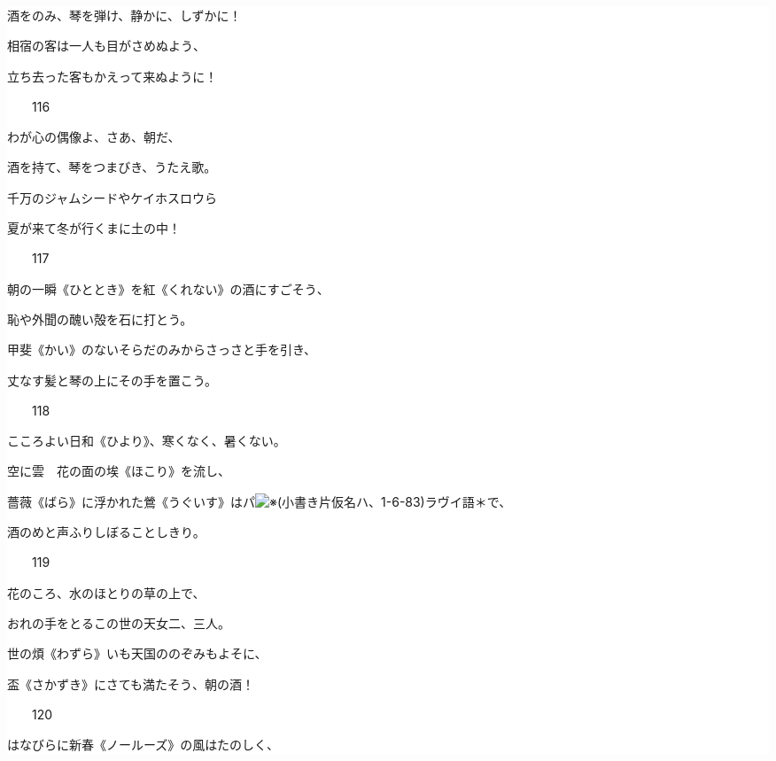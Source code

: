 酒をのみ、琴を弾け、静かに、しずかに！

相宿の客は一人も目がさめぬよう、

立ち去った客もかえって来ぬように！



　　116



わが心の偶像よ、さあ、朝だ、

酒を持て、琴をつまびき、うたえ歌。

千万のジャムシードやケイホスロウら

夏が来て冬が行くまに土の中！



　　117



朝の一瞬《ひととき》を紅《くれない》の酒にすごそう、

恥や外聞の醜い殻を石に打とう。

甲斐《かい》のないそらだのみからさっさと手を引き、

丈なす髪と琴の上にその手を置こう。



　　118



こころよい日和《ひより》、寒くなく、暑くない。

空に雲　花の面の埃《ほこり》を流し、

薔薇《ばら》に浮かれた鶯《うぐいす》はパ![※(小書き片仮名ハ、1-6-83)](https://www.aozora.gr.jp/cards/000288/files/../../../gaiji/1-06/1-06-83.png)ラヴイ語＊で、

酒のめと声ふりしぼることしきり。



　　119



花のころ、水のほとりの草の上で、

おれの手をとるこの世の天女二、三人。

世の煩《わずら》いも天国ののぞみもよそに、

盃《さかずき》にさても満たそう、朝の酒！



　　120



はなびらに新春《ノールーズ》の風はたのしく、
